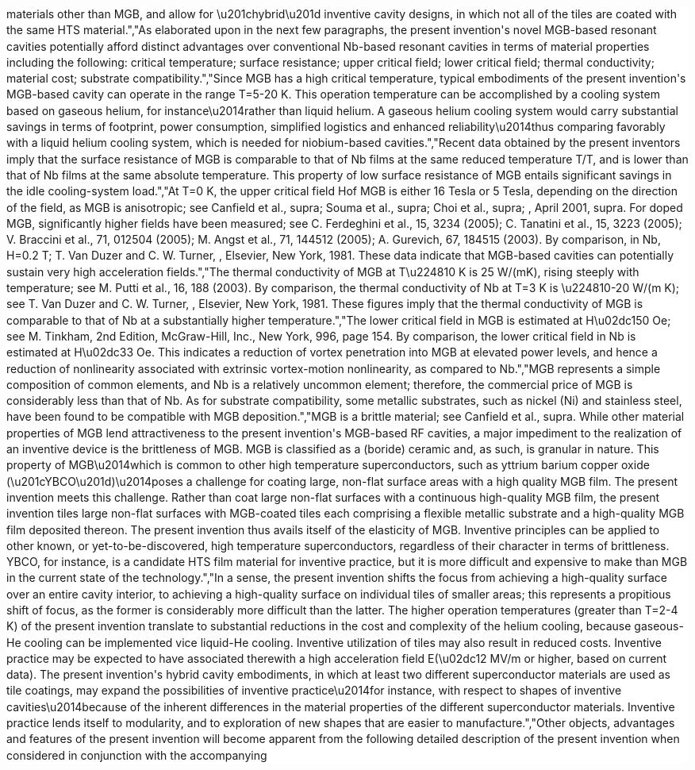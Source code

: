 materials other than MGB, and allow for \u201chybrid\u201d inventive cavity designs, in which not all of the tiles are coated with the same HTS material.","As elaborated upon in the next few paragraphs, the present invention's novel MGB-based resonant cavities potentially afford distinct advantages over conventional Nb-based resonant cavities in terms of material properties including the following: critical temperature; surface resistance; upper critical field; lower critical field; thermal conductivity; material cost; substrate compatibility.","Since MGB has a high critical temperature, typical embodiments of the present invention's MGB-based cavity can operate in the range T=5-20 K. This operation temperature can be accomplished by a cooling system based on gaseous helium, for instance\u2014rather than liquid helium. A gaseous helium cooling system would carry substantial savings in terms of footprint, power consumption, simplified logistics and enhanced reliability\u2014thus comparing favorably with a liquid helium cooling system, which is needed for niobium-based cavities.","Recent data obtained by the present inventors imply that the surface resistance of MGB is comparable to that of Nb films at the same reduced temperature T\/T, and is lower than that of Nb films at the same absolute temperature. This property of low surface resistance of MGB entails significant savings in the idle cooling-system load.","At T=0 K, the upper critical field Hof MGB is either 16 Tesla or 5 Tesla, depending on the direction of the field, as MGB is anisotropic; see Canfield et al., supra; Souma et al., supra; Choi et al., supra; , April 2001, supra. For doped MGB, significantly higher fields have been measured; see C. Ferdeghini et al., 15, 3234 (2005); C. Tanatini et al., 15, 3223 (2005); V. Braccini et al., 71, 012504 (2005); M. Angst et al., 71, 144512 (2005); A. Gurevich, 67, 184515 (2003). By comparison, in Nb, H=0.2 T; T. Van Duzer and C. W. Turner, , Elsevier, New York, 1981. These data indicate that MGB-based cavities can potentially sustain very high acceleration fields.","The thermal conductivity of MGB at T\u224810 K is 25 W\/(mK), rising steeply with temperature; see M. Putti et al., 16, 188 (2003). By comparison, the thermal conductivity of Nb at T=3 K is \u224810-20 W\/(m K); see T. Van Duzer and C. W. Turner, , Elsevier, New York, 1981. These figures imply that the thermal conductivity of MGB is comparable to that of Nb at a substantially higher temperature.","The lower critical field in MGB is estimated at H\u02dc150 Oe; see M. Tinkham, 2nd Edition, McGraw-Hill, Inc., New York, 996, page 154. By comparison, the lower critical field in Nb is estimated at H\u02dc33 Oe. This indicates a reduction of vortex penetration into MGB at elevated power levels, and hence a reduction of nonlinearity associated with extrinsic vortex-motion nonlinearity, as compared to Nb.","MGB represents a simple composition of common elements, and Nb is a relatively uncommon element; therefore, the commercial price of MGB is considerably less than that of Nb. As for substrate compatibility, some metallic substrates, such as nickel (Ni) and stainless steel, have been found to be compatible with MGB deposition.","MGB is a brittle material; see Canfield et al., supra. While other material properties of MGB lend attractiveness to the present invention's MGB-based RF cavities, a major impediment to the realization of an inventive device is the brittleness of MGB. MGB is classified as a (boride) ceramic and, as such, is granular in nature. This property of MGB\u2014which is common to other high temperature superconductors, such as yttrium barium copper oxide (\u201cYBCO\u201d)\u2014poses a challenge for coating large, non-flat surface areas with a high quality MGB film. The present invention meets this challenge. Rather than coat large non-flat surfaces with a continuous high-quality MGB film, the present invention tiles large non-flat surfaces with MGB-coated tiles each comprising a flexible metallic substrate and a high-quality MGB film deposited thereon. The present invention thus avails itself of the elasticity of MGB. Inventive principles can be applied to other known, or yet-to-be-discovered, high temperature superconductors, regardless of their character in terms of brittleness. YBCO, for instance, is a candidate HTS film material for inventive practice, but it is more difficult and expensive to make than MGB in the current state of the technology.","In a sense, the present invention shifts the focus from achieving a high-quality surface over an entire cavity interior, to achieving a high-quality surface on individual tiles of smaller areas; this represents a propitious shift of focus, as the former is considerably more difficult than the latter. The higher operation temperatures (greater than T=2-4 K) of the present invention translate to substantial reductions in the cost and complexity of the helium cooling, because gaseous-He cooling can be implemented vice liquid-He cooling. Inventive utilization of tiles may also result in reduced costs. Inventive practice may be expected to have associated therewith a high acceleration field E(\u02dc12 MV\/m or higher, based on current data). The present invention's hybrid cavity embodiments, in which at least two different superconductor materials are used as tile coatings, may expand the possibilities of inventive practice\u2014for instance, with respect to shapes of inventive cavities\u2014because of the inherent differences in the material properties of the different superconductor materials. Inventive practice lends itself to modularity, and to exploration of new shapes that are easier to manufacture.","Other objects, advantages and features of the present invention will become apparent from the following detailed description of the present invention when considered in conjunction with the accompanying